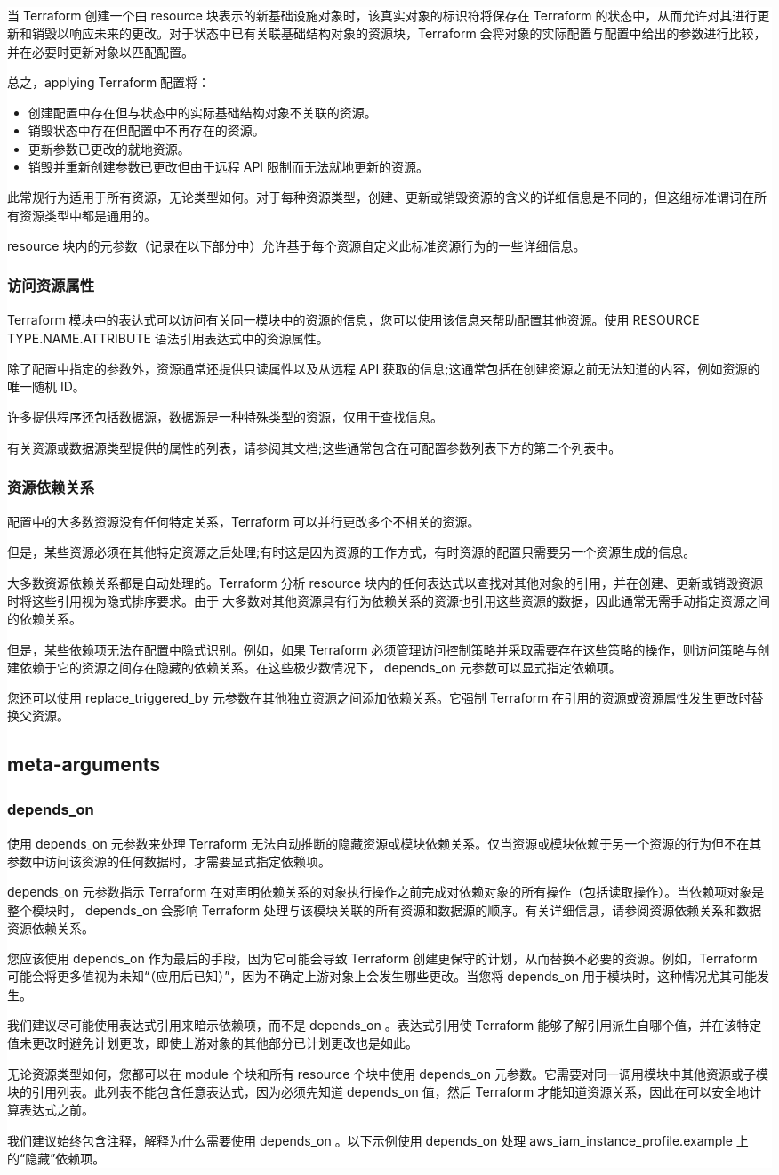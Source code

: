 当 Terraform 创建一个由 resource 块表示的新基础设施对象时，该真实对象的标识符将保存在 Terraform 的状态中，从而允许对其进行更新和销毁以响应未来的更改。对于状态中已有关联基础结构对象的资源块，Terraform 会将对象的实际配置与配置中给出的参数进行比较，并在必要时更新对象以匹配配置。

总之，applying Terraform 配置将：

- 创建配置中存在但与状态中的实际基础结构对象不关联的资源。
- 销毁状态中存在但配置中不再存在的资源。
- 更新参数已更改的就地资源。
- 销毁并重新创建参数已更改但由于远程 API 限制而无法就地更新的资源。

此常规行为适用于所有资源，无论类型如何。对于每种资源类型，创建、更新或销毁资源的含义的详细信息是不同的，但这组标准谓词在所有资源类型中都是通用的。

resource 块内的元参数（记录在以下部分中）允许基于每个资源自定义此标准资源行为的一些详细信息。

### 访问资源属性

Terraform 模块中的表达式可以访问有关同一模块中的资源的信息，您可以使用该信息来帮助配置其他资源。使用 RESOURCE TYPE.NAME.ATTRIBUTE 语法引用表达式中的资源属性。

除了配置中指定的参数外，资源通常还提供只读属性以及从远程 API 获取的信息;这通常包括在创建资源之前无法知道的内容，例如资源的唯一随机 ID。

许多提供程序还包括数据源，数据源是一种特殊类型的资源，仅用于查找信息。

有关资源或数据源类型提供的属性的列表，请参阅其文档;这些通常包含在可配置参数列表下方的第二个列表中。

### 资源依赖关系

配置中的大多数资源没有任何特定关系，Terraform 可以并行更改多个不相关的资源。

但是，某些资源必须在其他特定资源之后处理;有时这是因为资源的工作方式，有时资源的配置只需要另一个资源生成的信息。

大多数资源依赖关系都是自动处理的。Terraform 分析 resource 块内的任何表达式以查找对其他对象的引用，并在创建、更新或销毁资源时将这些引用视为隐式排序要求。由于
大多数对其他资源具有行为依赖关系的资源也引用这些资源的数据，因此通常无需手动指定资源之间的依赖关系。

但是，某些依赖项无法在配置中隐式识别。例如，如果 Terraform 必须管理访问控制策略并采取需要存在这些策略的操作，则访问策略与创建依赖于它的资源之间存在隐藏的依赖关系。在这些极少数情况下， depends_on 元参数可以显式指定依赖项。

您还可以使用 replace_triggered_by 元参数在其他独立资源之间添加依赖关系。它强制 Terraform 在引用的资源或资源属性发生更改时替换父资源。

## meta-arguments

### depends_on

使用 depends_on 元参数来处理 Terraform 无法自动推断的隐藏资源或模块依赖关系。仅当资源或模块依赖于另一个资源的行为但不在其参数中访问该资源的任何数据时，才需要显式指定依赖项。

depends_on 元参数指示 Terraform 在对声明依赖关系的对象执行操作之前完成对依赖对象的所有操作（包括读取操作）。当依赖项对象是整个模块时， depends_on 会影响 Terraform 处理与该模块关联的所有资源和数据源的顺序。有关详细信息，请参阅资源依赖关系和数据资源依赖关系。

您应该使用 depends_on 作为最后的手段，因为它可能会导致 Terraform 创建更保守的计划，从而替换不必要的资源。例如，Terraform 可能会将更多值视为未知“（应用后已知）”，因为不确定上游对象上会发生哪些更改。当您将 depends_on 用于模块时，这种情况尤其可能发生。

我们建议尽可能使用表达式引用来暗示依赖项，而不是 depends_on 。表达式引用使 Terraform 能够了解引用派生自哪个值，并在该特定值未更改时避免计划更改，即使上游对象的其他部分已计划更改也是如此。


无论资源类型如何，您都可以在 module 个块和所有 resource 个块中使用 depends_on 元参数。它需要对同一调用模块中其他资源或子模块的引用列表。此列表不能包含任意表达式，因为必须先知道 depends_on 值，然后 Terraform 才能知道资源关系，因此在可以安全地计算表达式之前。

我们建议始终包含注释，解释为什么需要使用 depends_on 。以下示例使用 depends_on 处理 aws_iam_instance_profile.example 上的“隐藏”依赖项。
